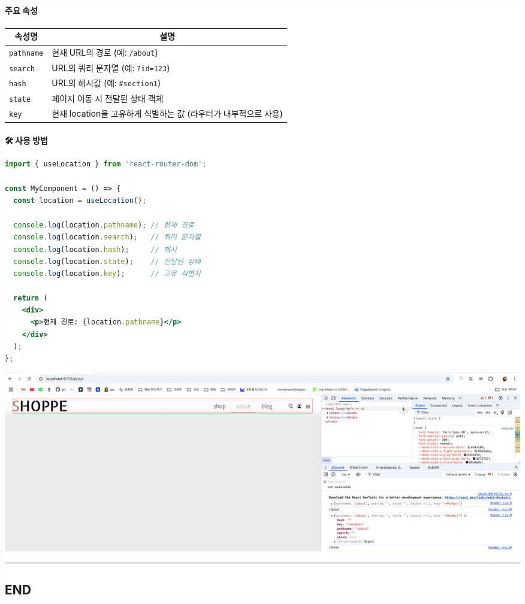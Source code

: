 #### 주요 속성

| 속성명        | 설명 |
|---------------|------|
| `pathname`    | 현재 URL의 경로 (예: `/about`) |
| `search`      | URL의 쿼리 문자열 (예: `?id=123`) |
| `hash`        | URL의 해시값 (예: `#section1`) |
| `state`       | 페이지 이동 시 전달된 상태 객체 |
| `key`         | 현재 location을 고유하게 식별하는 값 (라우터가 내부적으로 사용) |

#### 🛠️ 사용 방법
```jsx
import { useLocation } from 'react-router-dom';

const MyComponent = () => {
  const location = useLocation();

  console.log(location.pathname); // 현재 경로
  console.log(location.search);   // 쿼리 문자열
  console.log(location.hash);     // 해시
  console.log(location.state);    // 전달된 상태
  console.log(location.key);      // 고유 식별자

  return (
    <div>
      <p>현재 경로: {location.pathname}</p>
    </div>
  );
};
```

<img src="/assets/post/2025/ureca/day53_class_1.png" alt='day53' width=1300px>

---


## END